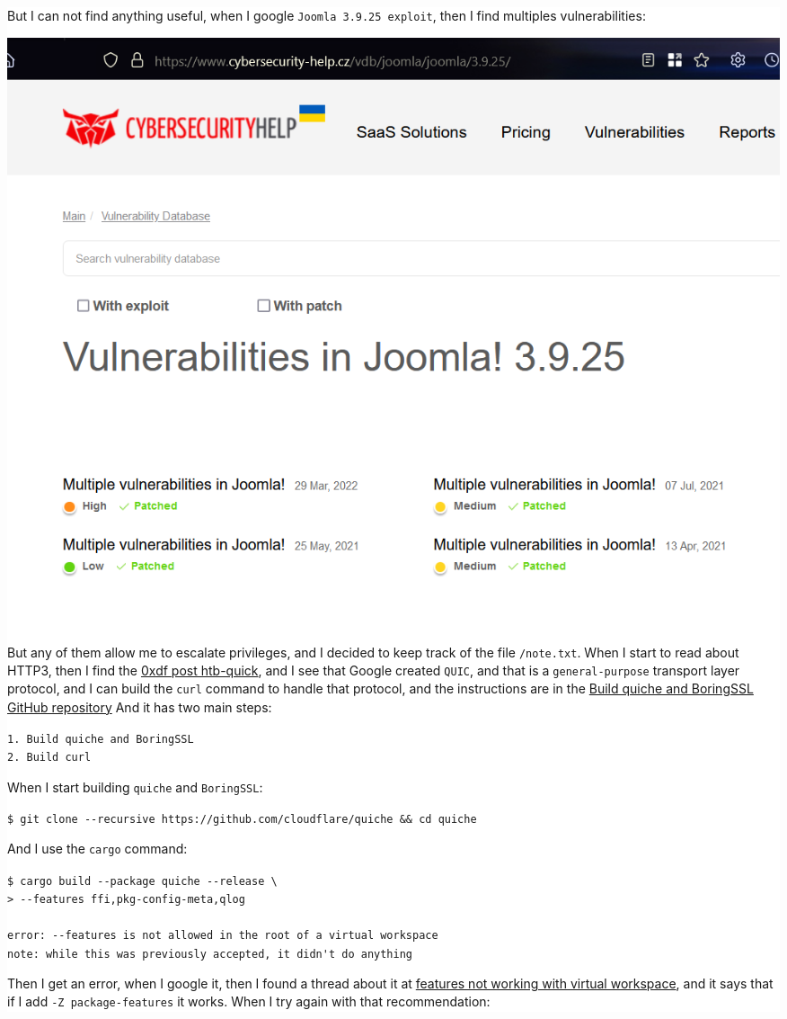 But I can not find anything useful, when I google `Joomla 3.9.25 exploit`, then I find multiples vulnerabilities:

![evidence](./static/05-joomla-vulnerabilities.png)

But any of them allow me to escalate privileges, and I decided to keep track of the file `/note.txt`. When I start to read about HTTP3, then I find  the [0xdf post htb-quick](https://0xdf.gitlab.io/2020/08/29/htb-quick.html), and I see that Google created `QUIC`, and that is a `general-purpose` transport layer protocol, and I can build the `curl` command to handle that protocol, and the instructions are in the [Build quiche and BoringSSL GitHub repository](https://github.com/curl/curl/blob/master/docs/HTTP3.md#quiche-version)
And it has two main steps:
```
1. Build quiche and BoringSSL
2. Build curl
```
When I start building `quiche` and `BoringSSL`:
```
$ git clone --recursive https://github.com/cloudflare/quiche && cd quiche
```
And I use the `cargo` command:
```
$ cargo build --package quiche --release \
> --features ffi,pkg-config-meta,qlog

error: --features is not allowed in the root of a virtual workspace
note: while this was previously accepted, it didn't do anything
```
Then I get an error, when I google it, then I found a thread about it at [features not working with virtual workspace](https://users.rust-lang.org/t/features-not-working-with-virtual-workspace/16910), and it says that if I add `-Z package-features` it works. When I try again with that recommendation:
```shell
```